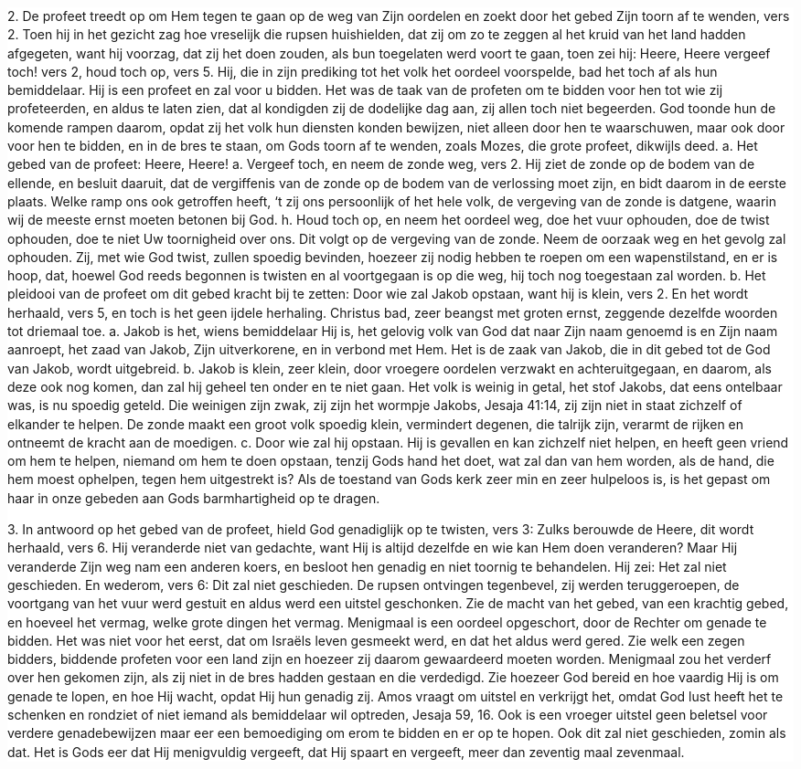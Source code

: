 2\. De profeet treedt op om Hem tegen te gaan op de weg van Zijn oordelen en zoekt door het gebed Zijn toorn af te wenden, vers 2. Toen hij in het gezicht zag hoe vreselijk die rupsen huishielden, dat zij om zo te zeggen al het kruid van het land hadden afgegeten, want hij voorzag, dat zij het doen zouden, als bun toegelaten werd voort te gaan, toen zei hij: Heere, Heere vergeef toch! vers 2, houd toch op, vers 5. Hij, die in zijn prediking tot het volk het oordeel voorspelde, bad het toch af als hun bemiddelaar. Hij is een profeet en zal voor u bidden. Het was de taak van de profeten om te bidden voor hen tot wie zij profeteerden, en aldus te laten zien, dat al kondigden zij de dodelijke dag aan, zij allen toch niet begeerden. God toonde hun de komende rampen daarom, opdat zij het volk hun diensten konden bewijzen, niet alleen door hen te waarschuwen, maar ook door voor hen te bidden, en in de bres te staan, om Gods toorn af te wenden, zoals Mozes, die grote profeet, dikwijls deed.
a. Het gebed van de profeet: Heere, Heere! a. Vergeef toch, en neem de zonde weg, vers 2. Hij ziet de zonde op de bodem van de ellende, en besluit daaruit, dat de vergiffenis van de zonde op de bodem van de verlossing moet zijn, en bidt daarom in de eerste plaats. Welke ramp ons ook getroffen heeft, ‘t zij ons persoonlijk of het hele volk, de vergeving van de zonde is datgene, waarin wij de meeste ernst moeten betonen bij God.
h. Houd toch op, en neem het oordeel weg, doe het vuur ophouden, doe de twist ophouden, doe te niet Uw toornigheid over ons. Dit volgt op de vergeving van de zonde. Neem de oorzaak weg en het gevolg zal ophouden. Zij, met wie God twist, zullen spoedig bevinden, hoezeer zij nodig hebben te roepen om een wapenstilstand, en er is hoop, dat, hoewel God reeds begonnen is twisten en al voortgegaan is op die weg, hij toch nog toegestaan zal worden.
b. Het pleidooi van de profeet om dit gebed kracht bij te zetten: Door wie zal Jakob opstaan, want hij is klein, vers 2. En het wordt herhaald, vers 5, en toch is het geen ijdele herhaling. Christus bad, zeer beangst met groten ernst, zeggende dezelfde woorden tot driemaal toe.
a. Jakob is het, wiens bemiddelaar Hij is, het gelovig volk van God dat naar Zijn naam genoemd is en Zijn naam aanroept, het zaad van Jakob, Zijn uitverkorene, en in verbond met Hem. Het is de zaak van Jakob, die in dit gebed tot de God van Jakob, wordt uitgebreid.
b. Jakob is klein, zeer klein, door vroegere oordelen verzwakt en achteruitgegaan, en daarom, als deze ook nog komen, dan zal hij geheel ten onder en te niet gaan. Het volk is weinig in getal, het stof Jakobs, dat eens ontelbaar was, is nu spoedig geteld. Die weinigen zijn zwak, zij zijn het wormpje Jakobs, Jesaja 41:14, zij zijn niet in staat zichzelf of elkander te helpen. De zonde maakt een groot volk spoedig klein, vermindert degenen, die talrijk zijn, verarmt de rijken en ontneemt de kracht aan de moedigen.
c. Door wie zal hij opstaan. Hij is gevallen en kan zichzelf niet helpen, en heeft geen vriend om hem te helpen, niemand om hem te doen opstaan, tenzij Gods hand het doet, wat zal dan van hem worden, als de hand, die hem moest ophelpen, tegen hem uitgestrekt is? Als de toestand van Gods kerk zeer min en zeer hulpeloos is, is het gepast om haar in onze gebeden aan Gods barmhartigheid op te dragen.

3\. In antwoord op het gebed van de profeet, hield God genadiglijk op te twisten, vers 3: Zulks berouwde de Heere, dit wordt herhaald, vers 6. Hij veranderde niet van gedachte, want Hij is altijd dezelfde en wie kan Hem doen veranderen? Maar Hij veranderde Zijn weg nam een anderen koers, en besloot hen genadig en niet toornig te behandelen. Hij zei: Het zal niet geschieden. En wederom, vers 6: Dit zal niet geschieden. De rupsen ontvingen tegenbevel, zij werden teruggeroepen, de voortgang van het vuur werd gestuit en aldus werd een uitstel geschonken. Zie de macht van het gebed, van een krachtig gebed, en hoeveel het vermag, welke grote dingen het vermag. Menigmaal is een oordeel opgeschort, door de Rechter om genade te bidden. Het was niet voor het eerst, dat om Israëls leven gesmeekt werd, en dat het aldus werd gered. Zie welk een zegen bidders, biddende profeten voor een land zijn en hoezeer zij daarom gewaardeerd moeten worden. Menigmaal zou het verderf over hen gekomen zijn, als zij niet in de bres hadden gestaan en die verdedigd. Zie hoezeer God bereid en hoe vaardig Hij is om genade te lopen, en hoe Hij wacht, opdat Hij hun genadig zij. Amos vraagt om uitstel en verkrijgt het, omdat God lust heeft het te schenken en rondziet of niet iemand als bemiddelaar wil optreden, Jesaja 59, 16. Ook is een vroeger uitstel geen beletsel voor verdere genadebewijzen maar eer een bemoediging om erom te bidden en er op te hopen. Ook dit zal niet geschieden, zomin als dat. Het is Gods eer dat Hij menigvuldig vergeeft, dat Hij spaart en vergeeft, meer dan zeventig maal zevenmaal.
